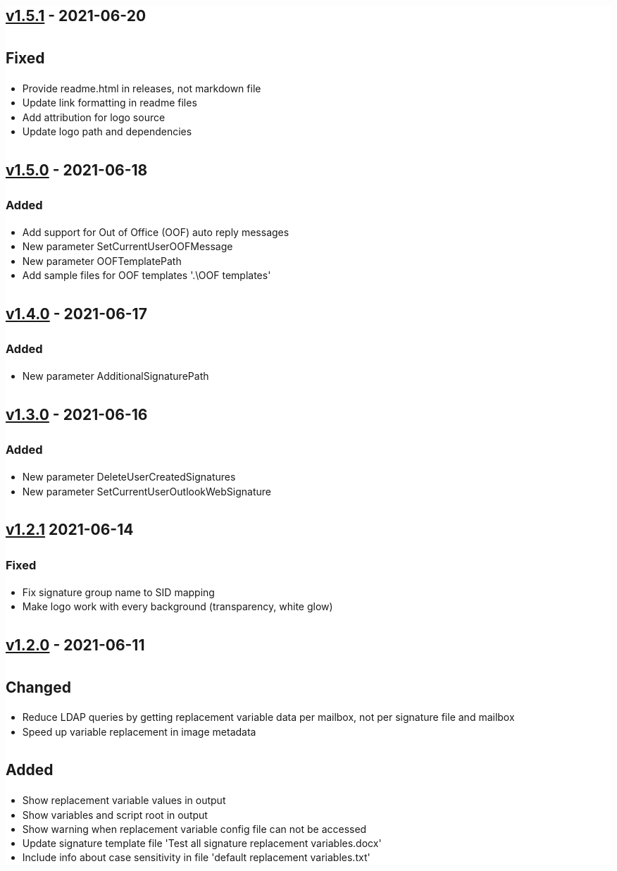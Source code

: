 ## <a href="https://github.com/GruberMarkus/Set-OutlookSignatures/releases/tag/v1.5.1" target="_blank">v1.5.1</a> - 2021-06-20
## Fixed
- Provide readme.html in releases, not markdown file
- Update link formatting in readme files
- Add attribution for logo source
- Update logo path and dependencies

## <a href="https://github.com/GruberMarkus/Set-OutlookSignatures/releases/tag/v1.5.0" target="_blank">v1.5.0</a> - 2021-06-18
### Added
- Add support for Out of Office (OOF) auto reply messages
- New parameter SetCurrentUserOOFMessage
- New parameter OOFTemplatePath
- Add sample files for OOF templates '.\OOF templates'

## <a href="https://github.com/GruberMarkus/Set-OutlookSignatures/releases/tag/v1.4.0" target="_blank">v1.4.0</a> - 2021-06-17
### Added
- New parameter AdditionalSignaturePath

## <a href="https://github.com/GruberMarkus/Set-OutlookSignatures/releases/tag/v1.3.0" target="_blank">v1.3.0</a> - 2021-06-16
### Added
- New parameter DeleteUserCreatedSignatures
- New parameter SetCurrentUserOutlookWebSignature

## <a href="https://github.com/GruberMarkus/Set-OutlookSignatures/releases/tag/v1.2.1" target="_blank">v1.2.1</a>  2021-06-14
### Fixed
- Fix signature group name to SID mapping
- Make logo work with every background (transparency, white glow)

## <a href="https://github.com/GruberMarkus/Set-OutlookSignatures/releases/tag/v1.2.0" target="_blank">v1.2.0</a> - 2021-06-11
## Changed
- Reduce LDAP queries by getting replacement variable data per mailbox, not per signature file and mailbox
- Speed up variable replacement in image metadata
## Added
- Show replacement variable values in output
- Show variables and script root in output
- Show warning when replacement variable config file can not be accessed
- Update signature template file 'Test all signature replacement variables.docx'
- Include info about case sensitivity in file 'default replacement variables.txt'
